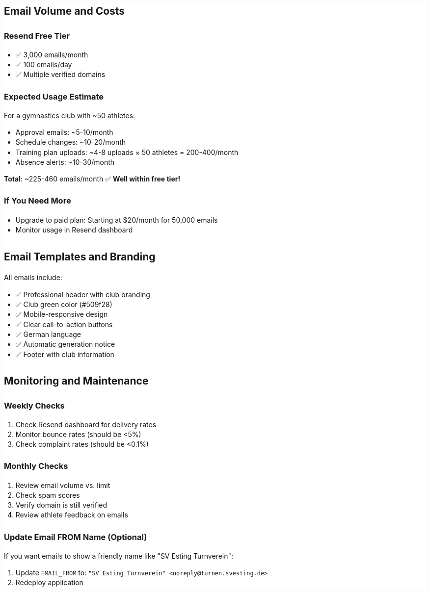 ## Email Volume and Costs

### Resend Free Tier
- ✅ 3,000 emails/month
- ✅ 100 emails/day
- ✅ Multiple verified domains

### Expected Usage Estimate
For a gymnastics club with ~50 athletes:
- Approval emails: ~5-10/month
- Schedule changes: ~10-20/month
- Training plan uploads: ~4-8 uploads × 50 athletes = 200-400/month
- Absence alerts: ~10-30/month

**Total**: ~225-460 emails/month ✅ **Well within free tier!**

### If You Need More
- Upgrade to paid plan: Starting at $20/month for 50,000 emails
- Monitor usage in Resend dashboard

## Email Templates and Branding

All emails include:
- ✅ Professional header with club branding
- ✅ Club green color (#509f28)
- ✅ Mobile-responsive design
- ✅ Clear call-to-action buttons
- ✅ German language
- ✅ Automatic generation notice
- ✅ Footer with club information

## Monitoring and Maintenance

### Weekly Checks
1. Check Resend dashboard for delivery rates
2. Monitor bounce rates (should be <5%)
3. Check complaint rates (should be <0.1%)

### Monthly Checks
1. Review email volume vs. limit
2. Check spam scores
3. Verify domain is still verified
4. Review athlete feedback on emails

### Update Email FROM Name (Optional)

If you want emails to show a friendly name like "SV Esting Turnverein":

1. Update `EMAIL_FROM` to: `"SV Esting Turnverein" <noreply@turnen.svesting.de>`
2. Redeploy application
